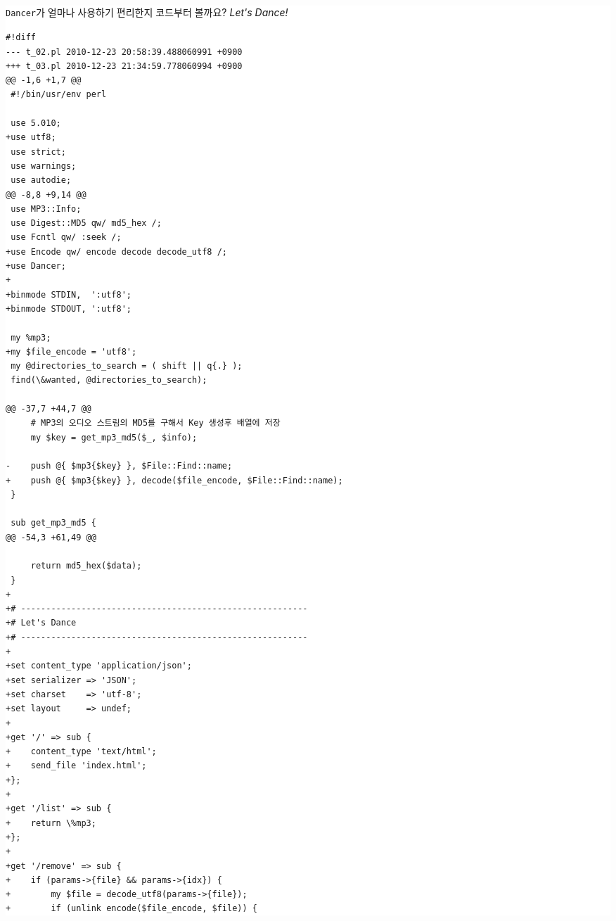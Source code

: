 `Dancer`가 얼마나 사용하기 편리한지 코드부터 볼까요?
*Let's Dance!*

    #!diff
    --- t_02.pl	2010-12-23 20:58:39.488060991 +0900
    +++ t_03.pl	2010-12-23 21:34:59.778060994 +0900
    @@ -1,6 +1,7 @@
     #!/bin/usr/env perl
     
     use 5.010;
    +use utf8;
     use strict;
     use warnings;
     use autodie;
    @@ -8,8 +9,14 @@
     use MP3::Info;
     use Digest::MD5 qw/ md5_hex /;
     use Fcntl qw/ :seek /;
    +use Encode qw/ encode decode decode_utf8 /;
    +use Dancer;
    +
    +binmode STDIN,  ':utf8';
    +binmode STDOUT, ':utf8';
     
     my %mp3;
    +my $file_encode = 'utf8';
     my @directories_to_search = ( shift || q{.} );
     find(\&wanted, @directories_to_search);
     
    @@ -37,7 +44,7 @@
         # MP3의 오디오 스트림의 MD5를 구해서 Key 생성후 배열에 저장
         my $key = get_mp3_md5($_, $info);
     
    -    push @{ $mp3{$key} }, $File::Find::name;
    +    push @{ $mp3{$key} }, decode($file_encode, $File::Find::name);
     }
     
     sub get_mp3_md5 {
    @@ -54,3 +61,49 @@
     
         return md5_hex($data);
     }
    +
    +# ---------------------------------------------------------
    +# Let's Dance
    +# ---------------------------------------------------------
    +
    +set content_type 'application/json';
    +set serializer => 'JSON';
    +set charset    => 'utf-8';
    +set layout     => undef;
    +
    +get '/' => sub {
    +    content_type 'text/html';
    +    send_file 'index.html';
    +};
    +
    +get '/list' => sub {
    +    return \%mp3;
    +};
    +
    +get '/remove' => sub {
    +    if (params->{file} && params->{idx}) {
    +        my $file = decode_utf8(params->{file});
    +        if (unlink encode($file_encode, $file)) {